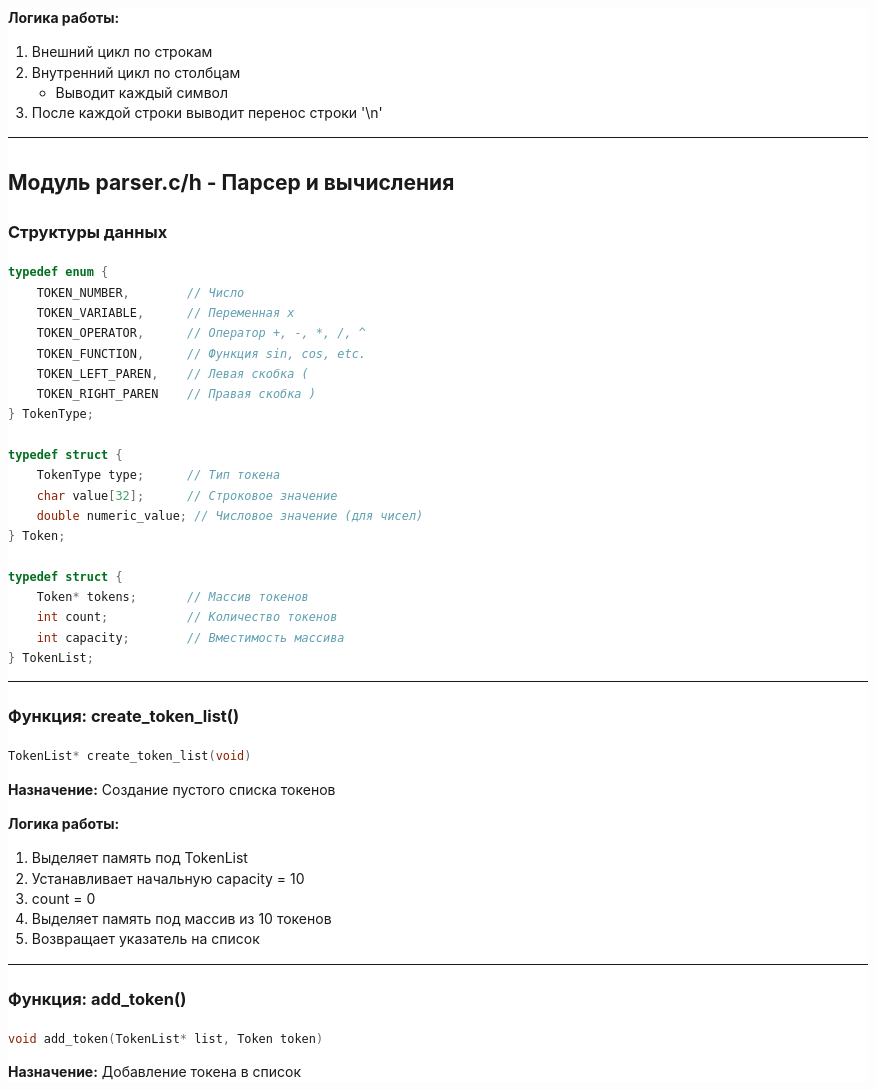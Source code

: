 **Логика работы:**
1. Внешний цикл по строкам
2. Внутренний цикл по столбцам
   - Выводит каждый символ
3. После каждой строки выводит перенос строки '\n'

---

## Модуль parser.c/h - Парсер и вычисления

### Структуры данных

```c
typedef enum {
    TOKEN_NUMBER,        // Число
    TOKEN_VARIABLE,      // Переменная x
    TOKEN_OPERATOR,      // Оператор +, -, *, /, ^
    TOKEN_FUNCTION,      // Функция sin, cos, etc.
    TOKEN_LEFT_PAREN,    // Левая скобка (
    TOKEN_RIGHT_PAREN    // Правая скобка )
} TokenType;

typedef struct {
    TokenType type;      // Тип токена
    char value[32];      // Строковое значение
    double numeric_value; // Числовое значение (для чисел)
} Token;

typedef struct {
    Token* tokens;       // Массив токенов
    int count;           // Количество токенов
    int capacity;        // Вместимость массива
} TokenList;
```

---

### Функция: create_token_list()
```c
TokenList* create_token_list(void)
```
**Назначение:** Создание пустого списка токенов

**Логика работы:**
1. Выделяет память под TokenList
2. Устанавливает начальную capacity = 10
3. count = 0
4. Выделяет память под массив из 10 токенов
5. Возвращает указатель на список

---

### Функция: add_token()
```c
void add_token(TokenList* list, Token token)
```
**Назначение:** Добавление токена в список
